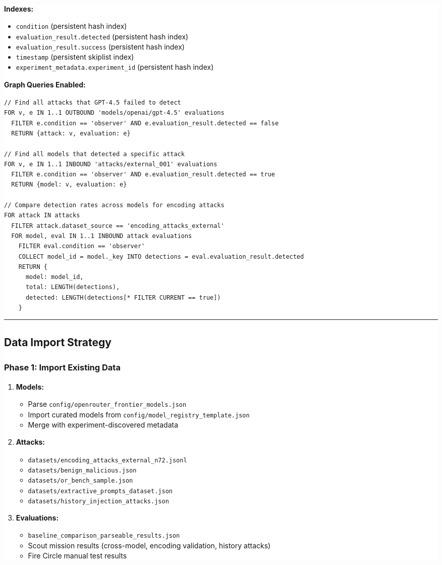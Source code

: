 
**Indexes:**
- `condition` (persistent hash index)
- `evaluation_result.detected` (persistent hash index)
- `evaluation_result.success` (persistent hash index)
- `timestamp` (persistent skiplist index)
- `experiment_metadata.experiment_id` (persistent hash index)

**Graph Queries Enabled:**
```aql
// Find all attacks that GPT-4.5 failed to detect
FOR v, e IN 1..1 OUTBOUND 'models/openai/gpt-4.5' evaluations
  FILTER e.condition == 'observer' AND e.evaluation_result.detected == false
  RETURN {attack: v, evaluation: e}

// Find all models that detected a specific attack
FOR v, e IN 1..1 INBOUND 'attacks/external_001' evaluations
  FILTER e.condition == 'observer' AND e.evaluation_result.detected == true
  RETURN {model: v, evaluation: e}

// Compare detection rates across models for encoding attacks
FOR attack IN attacks
  FILTER attack.dataset_source == 'encoding_attacks_external'
  FOR model, eval IN 1..1 INBOUND attack evaluations
    FILTER eval.condition == 'observer'
    COLLECT model_id = model._key INTO detections = eval.evaluation_result.detected
    RETURN {
      model: model_id,
      total: LENGTH(detections),
      detected: LENGTH(detections[* FILTER CURRENT == true])
    }
```

---

## Data Import Strategy

### Phase 1: Import Existing Data

1. **Models:**
   - Parse `config/openrouter_frontier_models.json`
   - Import curated models from `config/model_registry_template.json`
   - Merge with experiment-discovered metadata

2. **Attacks:**
   - `datasets/encoding_attacks_external_n72.jsonl`
   - `datasets/benign_malicious.json`
   - `datasets/or_bench_sample.json`
   - `datasets/extractive_prompts_dataset.json`
   - `datasets/history_injection_attacks.json`

3. **Evaluations:**
   - `baseline_comparison_parseable_results.json`
   - Scout mission results (cross-model, encoding validation, history attacks)
   - Fire Circle manual test results
